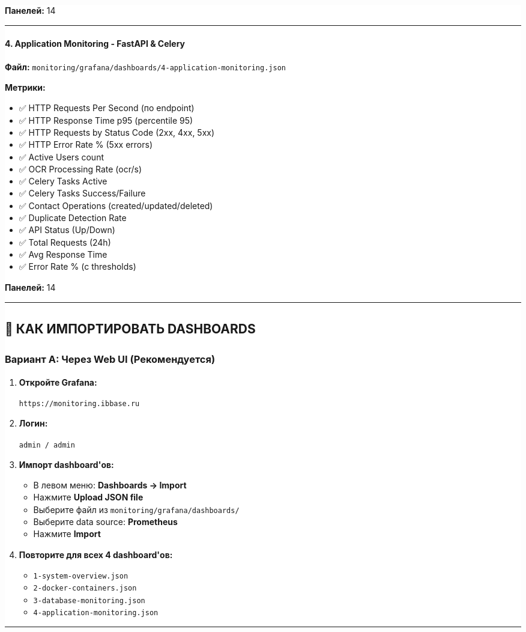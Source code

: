 **Панелей:** 14

---

#### 4. Application Monitoring - FastAPI & Celery
**Файл:** `monitoring/grafana/dashboards/4-application-monitoring.json`

**Метрики:**
- ✅ HTTP Requests Per Second (по endpoint)
- ✅ HTTP Response Time p95 (percentile 95)
- ✅ HTTP Requests by Status Code (2xx, 4xx, 5xx)
- ✅ HTTP Error Rate % (5xx errors)
- ✅ Active Users count
- ✅ OCR Processing Rate (ocr/s)
- ✅ Celery Tasks Active
- ✅ Celery Tasks Success/Failure
- ✅ Contact Operations (created/updated/deleted)
- ✅ Duplicate Detection Rate
- ✅ API Status (Up/Down)
- ✅ Total Requests (24h)
- ✅ Avg Response Time
- ✅ Error Rate % (с thresholds)

**Панелей:** 14

---

## 🚀 КАК ИМПОРТИРОВАТЬ DASHBOARDS

### Вариант A: Через Web UI (Рекомендуется)

1. **Откройте Grafana:**
   ```
   https://monitoring.ibbase.ru
   ```

2. **Логин:**
   ```
   admin / admin
   ```

3. **Импорт dashboard'ов:**
   - В левом меню: **Dashboards → Import**
   - Нажмите **Upload JSON file**
   - Выберите файл из `monitoring/grafana/dashboards/`
   - Выберите data source: **Prometheus**
   - Нажмите **Import**

4. **Повторите для всех 4 dashboard'ов:**
   - `1-system-overview.json`
   - `2-docker-containers.json`
   - `3-database-monitoring.json`
   - `4-application-monitoring.json`

---
